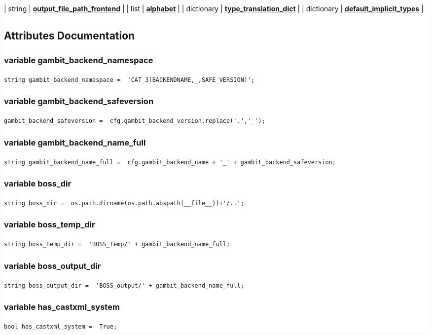 | string | **[output_file_path_frontend](/documentation/code/gambit_2-2/namespaces/namespacemodules_1_1gb/#variable-output-file-path-frontend)**  |
| list | **[alphabet](/documentation/code/gambit_2-2/namespaces/namespacemodules_1_1gb/#variable-alphabet)**  |
| dictionary | **[type_translation_dict](/documentation/code/gambit_2-2/namespaces/namespacemodules_1_1gb/#variable-type-translation-dict)**  |
| dictionary | **[default_implicit_types](/documentation/code/gambit_2-2/namespaces/namespacemodules_1_1gb/#variable-default-implicit-types)**  |



## Attributes Documentation

### variable gambit_backend_namespace

```
string gambit_backend_namespace =  'CAT_3(BACKENDNAME,_,SAFE_VERSION)';
```


### variable gambit_backend_safeversion

```
gambit_backend_safeversion =  cfg.gambit_backend_version.replace('.','_');
```


### variable gambit_backend_name_full

```
string gambit_backend_name_full =  cfg.gambit_backend_name + '_' + gambit_backend_safeversion;
```


### variable boss_dir

```
string boss_dir =  os.path.dirname(os.path.abspath(__file__))+'/..';
```


### variable boss_temp_dir

```
string boss_temp_dir =  'BOSS_temp/' + gambit_backend_name_full;
```


### variable boss_output_dir

```
string boss_output_dir =  'BOSS_output/' + gambit_backend_name_full;
```


### variable has_castxml_system

```
bool has_castxml_system =  True;
```
